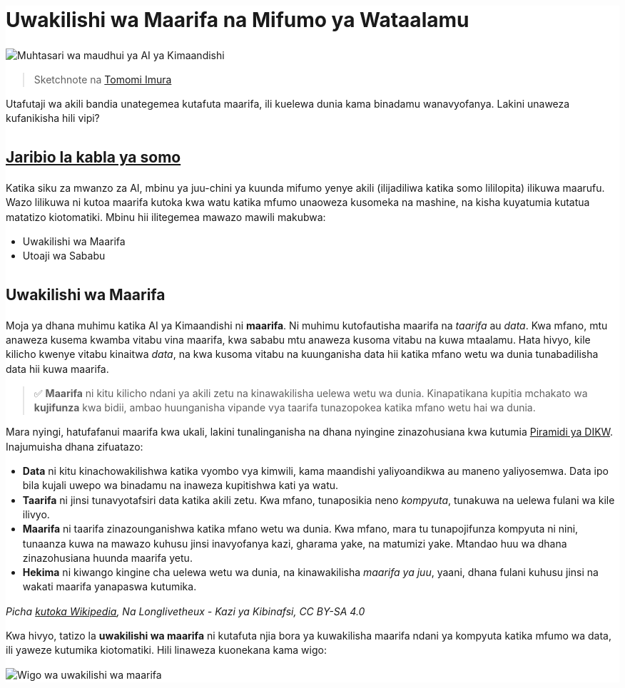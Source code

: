
# Uwakilishi wa Maarifa na Mifumo ya Wataalamu

![Muhtasari wa maudhui ya AI ya Kimaandishi](../../../../translated_images/ai-symbolic.715a30cb610411a6964d2e2f23f24364cb338a07cb4844c1f97084d366e586c3.sw.png)

> Sketchnote na [Tomomi Imura](https://twitter.com/girlie_mac)

Utafutaji wa akili bandia unategemea kutafuta maarifa, ili kuelewa dunia kama binadamu wanavyofanya. Lakini unaweza kufanikisha hili vipi?

## [Jaribio la kabla ya somo](https://red-field-0a6ddfd03.1.azurestaticapps.net/quiz/102)

Katika siku za mwanzo za AI, mbinu ya juu-chini ya kuunda mifumo yenye akili (ilijadiliwa katika somo lililopita) ilikuwa maarufu. Wazo lilikuwa ni kutoa maarifa kutoka kwa watu katika mfumo unaoweza kusomeka na mashine, na kisha kuyatumia kutatua matatizo kiotomatiki. Mbinu hii ilitegemea mawazo mawili makubwa:

* Uwakilishi wa Maarifa
* Utoaji wa Sababu

## Uwakilishi wa Maarifa

Moja ya dhana muhimu katika AI ya Kimaandishi ni **maarifa**. Ni muhimu kutofautisha maarifa na *taarifa* au *data*. Kwa mfano, mtu anaweza kusema kwamba vitabu vina maarifa, kwa sababu mtu anaweza kusoma vitabu na kuwa mtaalamu. Hata hivyo, kile kilicho kwenye vitabu kinaitwa *data*, na kwa kusoma vitabu na kuunganisha data hii katika mfano wetu wa dunia tunabadilisha data hii kuwa maarifa.

> ✅ **Maarifa** ni kitu kilicho ndani ya akili zetu na kinawakilisha uelewa wetu wa dunia. Kinapatikana kupitia mchakato wa **kujifunza** kwa bidii, ambao huunganisha vipande vya taarifa tunazopokea katika mfano wetu hai wa dunia.

Mara nyingi, hatufafanui maarifa kwa ukali, lakini tunalinganisha na dhana nyingine zinazohusiana kwa kutumia [Piramidi ya DIKW](https://en.wikipedia.org/wiki/DIKW_pyramid). Inajumuisha dhana zifuatazo:

* **Data** ni kitu kinachowakilishwa katika vyombo vya kimwili, kama maandishi yaliyoandikwa au maneno yaliyosemwa. Data ipo bila kujali uwepo wa binadamu na inaweza kupitishwa kati ya watu.
* **Taarifa** ni jinsi tunavyotafsiri data katika akili zetu. Kwa mfano, tunaposikia neno *kompyuta*, tunakuwa na uelewa fulani wa kile ilivyo.
* **Maarifa** ni taarifa zinazounganishwa katika mfano wetu wa dunia. Kwa mfano, mara tu tunapojifunza kompyuta ni nini, tunaanza kuwa na mawazo kuhusu jinsi inavyofanya kazi, gharama yake, na matumizi yake. Mtandao huu wa dhana zinazohusiana huunda maarifa yetu.
* **Hekima** ni kiwango kingine cha uelewa wetu wa dunia, na kinawakilisha *maarifa ya juu*, yaani, dhana fulani kuhusu jinsi na wakati maarifa yanapaswa kutumika.

*Picha [kutoka Wikipedia](https://commons.wikimedia.org/w/index.php?curid=37705247), Na Longlivetheux - Kazi ya Kibinafsi, CC BY-SA 4.0*

Kwa hivyo, tatizo la **uwakilishi wa maarifa** ni kutafuta njia bora ya kuwakilisha maarifa ndani ya kompyuta katika mfumo wa data, ili yaweze kutumika kiotomatiki. Hili linaweza kuonekana kama wigo:

![Wigo wa uwakilishi wa maarifa](../../../../translated_images/knowledge-spectrum.b60df631852c0217e941485b79c9eee40ebd574f15f18609cec5758fcb384bf3.sw.png)
